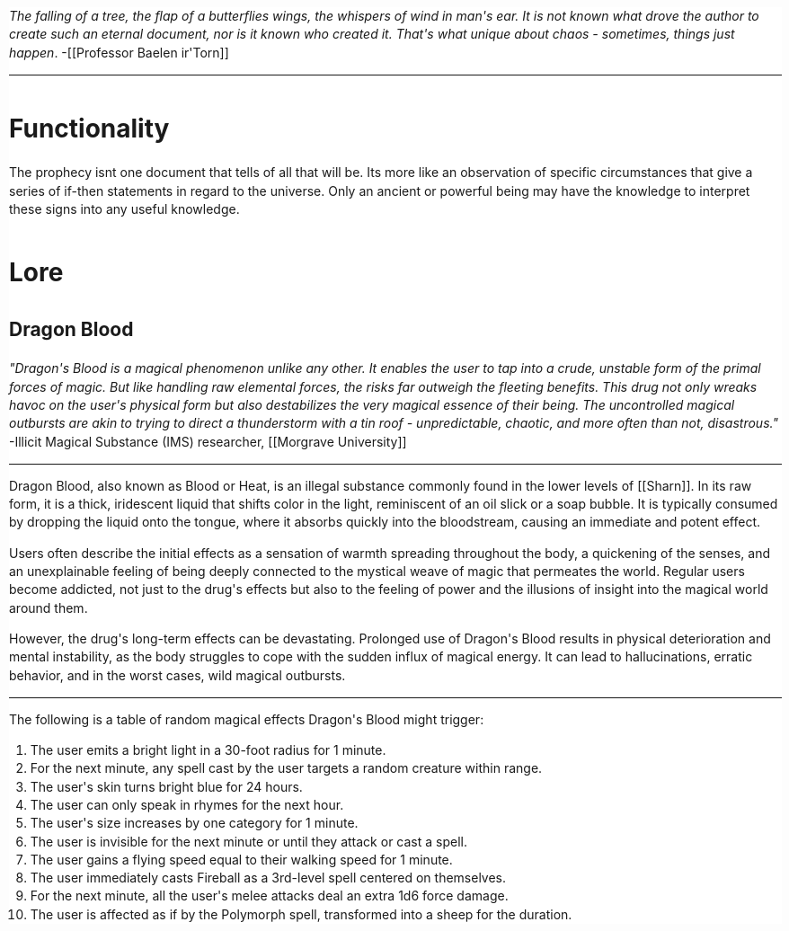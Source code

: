 
_The falling of a tree, the flap of a butterflies wings, the whispers of wind in man's ear. It is not known what drove the author to create such an eternal document, nor is it known who created it. That's what unique about chaos - sometimes, things just happen_.
-[[Professor Baelen ir'Torn]]

---
# Functionality
The prophecy isnt one document that tells of all that will be. Its more like an observation of specific circumstances that give a series of if-then statements in regard to the universe. Only an ancient or powerful being may have the knowledge to interpret these signs into any useful knowledge.



# Lore

## Dragon Blood


_"Dragon's Blood is a magical phenomenon unlike any other. It enables the user to tap into a crude, unstable form of the primal forces of magic. But like handling raw elemental forces, the risks far outweigh the fleeting benefits. This drug not only wreaks havoc on the user's physical form but also destabilizes the very magical essence of their being. The uncontrolled magical outbursts are akin to trying to direct a thunderstorm with a tin roof - unpredictable, chaotic, and more often than not, disastrous."_
-Illicit Magical Substance (IMS) researcher, [[Morgrave University]]

---

Dragon Blood, also known as Blood or Heat, is an illegal substance commonly found in the lower levels of [[Sharn]]. In its raw form, it is a thick, iridescent liquid that shifts color in the light, reminiscent of an oil slick or a soap bubble. It is typically consumed by dropping the liquid onto the tongue, where it absorbs quickly into the bloodstream, causing an immediate and potent effect.

Users often describe the initial effects as a sensation of warmth spreading throughout the body, a quickening of the senses, and an unexplainable feeling of being deeply connected to the mystical weave of magic that permeates the world. Regular users become addicted, not just to the drug's effects but also to the feeling of power and the illusions of insight into the magical world around them.

However, the drug's long-term effects can be devastating. Prolonged use of Dragon's Blood results in physical deterioration and mental instability, as the body struggles to cope with the sudden influx of magical energy. It can lead to hallucinations, erratic behavior, and in the worst cases, wild magical outbursts.

---

The following is a table of random magical effects Dragon's Blood might trigger:

1. The user emits a bright light in a 30-foot radius for 1 minute.
2. For the next minute, any spell cast by the user targets a random creature within range.
3. The user's skin turns bright blue for 24 hours.
4. The user can only speak in rhymes for the next hour.
5. The user's size increases by one category for 1 minute.
6. The user is invisible for the next minute or until they attack or cast a spell.
7. The user gains a flying speed equal to their walking speed for 1 minute.
8. The user immediately casts Fireball as a 3rd-level spell centered on themselves.
9. For the next minute, all the user's melee attacks deal an extra 1d6 force damage.
10. The user is affected as if by the Polymorph spell, transformed into a sheep for the duration.
